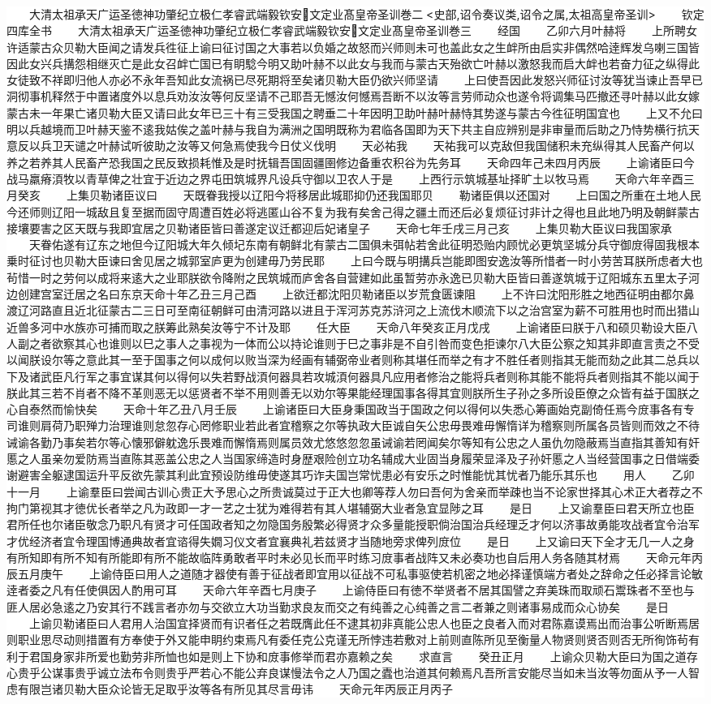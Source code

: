 







　　大清太祖承天广运圣徳神功肇纪立极仁孝睿武端毅钦安文定业髙皇帝圣训巻二
<史部,诏令奏议类,诏令之属,太祖高皇帝圣训>
　　钦定四库全书
　　大清太祖承天广运圣徳神功肇纪立极仁孝睿武端毅钦安文定业髙皇帝圣训巻三
　　经国
　　乙卯六月叶赫将
　　上所聘女许适蒙古众贝勒大臣闻之请发兵徃征上谕曰征讨国之大事若以负婚之故怒而兴师则未可也盖此女之生衅所由启实非偶然哈逹辉发乌喇三国皆因此女兴兵搆怨相继灭亡是此女召衅亡国已有眀騐今明又助叶赫不以此女与我而与蒙古天殆欲亡叶赫以激怒我而启大衅也若奋力征之纵得此女徒致不祥即归他人亦必不永年吾知此女流祸已尽死期将至矣诸贝勒大臣仍欲兴师坚请
　　上曰使吾因此发怒兴师征讨汝等犹当谏止吾早已洞彻事机释然于中置诸度外以息兵劝汝汝等何反坚请不己耶吾无憾汝何憾焉吾断不以汝等言劳师动众也遂令将调集马匹撤还寻叶赫以此女嫁蒙古未一年果亡诸贝勒大臣又请曰此女年已三十有三受我国之聘垂二十年因明卫助叶赫叶赫恃其势遂与蒙古今徃征明国宜也
　　上又不允曰明以兵越境而卫叶赫天鉴不逺我姑俟之盖叶赫与我自为满洲之国明既称为君临各国即为天下共主自应辨别是非审量而后助之乃恃势横行抗天意反以兵卫天谴之叶赫试听彼助之汝等又何急焉使我今日仗义伐明
　　天必祐我
　　天祐我可以克敌但我国储积未充纵得其人民畜产何以养之若养其人民畜产恐我国之民反致损耗惟及是时抚辑吾国固疆圉修边备重农积谷为先务耳
　　天命四年己未四月丙辰
　　上谕诸臣曰今战马羸瘠湏牧以青草俾之壮宜于近边之界屯田筑城界凡设兵守御以卫农人于是
　　上西行示筑城基址择旷土以牧马焉
　　天命六年辛酉三月癸亥
　　上集贝勒诸臣议曰
　　天既眷我授以辽阳今将移居此城耶抑仍还我国耶贝
　　勒诸臣俱以还国对
　　上曰国之所重在土地人民今还师则辽阳一城敌且复至据而固守周遭百姓必将逃匿山谷不复为我有矣舍己得之疆土而还后必复烦征讨非计之得也且此地乃明及朝鲜蒙古接壤要害之区天既与我即宜居之贝勒诸臣皆曰善遂定议迁都迎后妃诸皇子
　　天命七年壬戌三月己亥
　　上集贝勒大臣议曰我国家承
　　天眷佑遂有辽东之地但今辽阳城大年久倾圮东南有朝鲜北有蒙古二国俱未弭帖若舍此征明恐贻内顾忧必更筑坚城分兵守御庻得固我根本乗时征讨也贝勒大臣谏曰舍见居之城郭室庐更为创建毋乃劳民耶
　　上曰今既与明搆兵岂能即图安逸汝等所惜者一时小劳苦耳朕所虑者大也茍惜一时之劳何以成将来逺大之业耶朕欲令降附之民筑城而庐舍各自营建如此虽暂劳亦永逸已贝勒大臣皆曰善遂筑城于辽阳城东五里太子河边创建宫室迁居之名曰东京天命十年乙丑三月己酉
　　上欲迁都沈阳贝勒诸臣以岁荒食匮谏阻
　　上不许曰沈阳形胜之地西征明由都尔鼻渡辽河路直且近北征蒙古二三日可至南征朝鲜可由清河路以进且于浑河苏克苏浒河之上流伐木顺流下以之治宫室为薪不可胜用也时而出猎山近兽多河中水族亦可捕而取之朕筹此熟矣汝等宁不计及耶
　　任大臣
　　天命八年癸亥正月戊戌
　　上谕诸臣曰朕于八和硕贝勒设大臣八人副之者欲察其心也谁则以巳之事人之事视为一体而公以持论谁则于巳之事非是不自引咎而变色拒谏尔八大臣公察之知其非即直言责之不受以闻朕设尔等之意此其一至于国事之何以成何以败当深为经画有辅弼帝业者则称其堪任而举之有才不胜任者则指其无能而劾之此其二总兵以下及诸武臣凡行军之事宜谋其何以得何以失若野战湏何器具若攻城湏何器具凡应用者修治之能将兵者则称其能不能将兵者则指其不能以闻于朕此其三若不肖者不降不革则恶无以惩贤者不举不用则善无以劝尔等果能经理国事各得其宜则朕所生子孙之多所设臣僚之众皆有益于国朕之心自泰然而愉快矣
　　天命十年乙丑八月壬辰
　　上谕诸臣曰大臣身秉国政当于国政之何以得何以失悉心筹画始克副倚任焉今庻事各有专司谁则肩荷乃职殚力治理谁则怠忽存心罔修职业若此者宜稽察之尔等执政大臣诚自矢公忠毋畏难毋懈惰详为稽察则所属各员皆则而效之不待诫谕各勤乃事矣若尔等心懐邪僻躭逸乐畏难而懈惰焉则属员效尤悠悠忽忽虽诫谕若罔闻矣尔等知有公忠之人虽仇勿隐蔽焉当直指其善知有奸慝之人虽亲勿爱防焉当直陈其恶盖公忠之人当国家缔造时身歴艰险创立功名辅成大业固当身履荣显泽及子孙奸慝之人当经营国事之日借端委谢避害全躯逮国运升平反欲先蒙其利此宜预设防维毋使遂其巧诈夫国岂常忧患必有安乐之时惟能忧其忧者乃能乐其乐也
　　用人
　　乙卯十一月
　　上谕羣臣曰尝闻古训心贵正大予思心之所贵诚莫过于正大也卿等荐人勿曰吾何为舍亲而举疎也当不论家世择其心术正大者荐之不拘门第视其才徳优长者举之凡为政即一才一艺之士犹为难得若有其人堪辅弼大业者急宜显陟之耳
　　是日
　　上又谕羣臣曰君天所立也臣君所任也尔诸臣敬念乃职凡有贤才可任国政者知之勿隐国务殷繁必得贤才众多量能授职倘治国治兵经理乏才何以济事故勇能攻战者宜令治军才优经济者宜令理国博通典故者宜谘得失嫺习仪文者宜襄典礼若兹贤才当随地旁求俾列庻位
　　是日
　　上又谕曰天下全才无几一人之身有所知即有所不知有所能即有所不能故临阵勇敢者平时未必见长而平时练习庻事者战阵又未必奏功也自后用人务各随其材焉
　　天命元年丙辰五月庚午
　　上谕侍臣曰用人之道随才器使有善于征战者即宜用以征战不可私事驱使若机密之地必择谨慎端方者处之辞命之任必择言论敏逹者委之凡有任使俱因人酌用可耳
　　天命六年辛酉七月庚子
　　上谕侍臣曰有徳不举贤者不居其国譬之弃美珠而取顽石鬻珠者不至也与匪人居必急逺之乃安其行不践言者亦勿与交欲立大功当勤求良友而交之有纯善之心纯善之言二者兼之则诸事易成而众心协矣
　　是日
　　上谕贝勒诸臣曰人君用人治国宜择贤而有识者任之若既膺此任不逮其初非真能公忠人也臣之良者入而对君陈嘉谟焉出而治事公听断焉居则职业思尽动则措置有方奉使于外又能申眀约束焉凡有委任克公克谨无所悖违若敷对上前则直陈所见至衡量人物贤则贤否则否无所徇饰茍有利于君国身家非所爱也勤劳非所恤也如是则上下协和庻事修举而君亦嘉赖之矣
　　求直言
　　癸丑正月
　　上谕众贝勒大臣曰为国之道存心贵乎公谋事贵乎诚立法布令则贵乎严若心不能公弃良谋慢法令之人乃国之蠹也治道其何赖焉凡吾所言安能尽当如未当汝等勿面从予一人智虑有限岂诸贝勒大臣众论皆无足取乎汝等各有所见其尽言毋讳
　　天命元年丙辰正月丙子